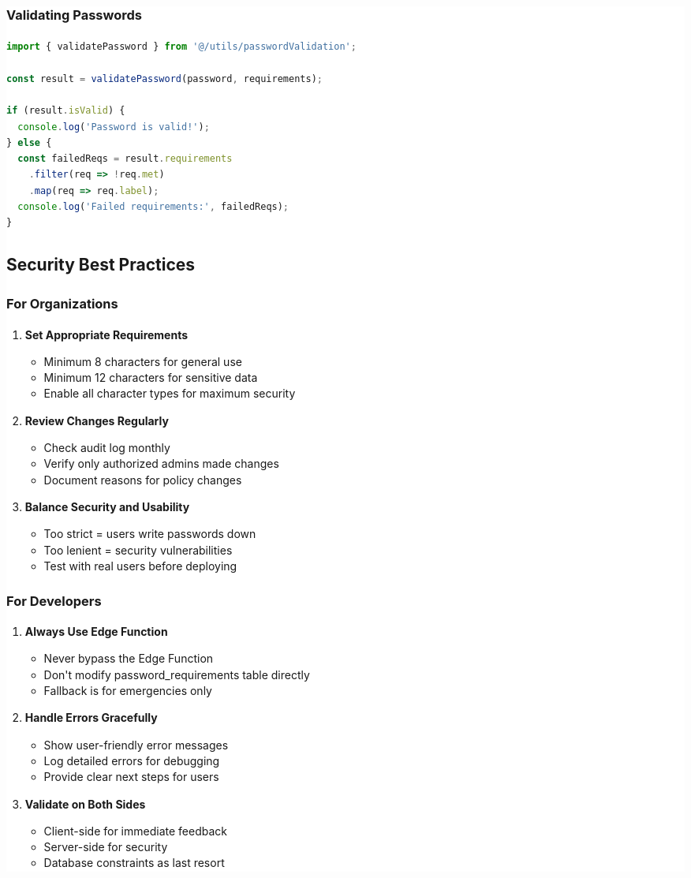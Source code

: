 ### Validating Passwords

```typescript
import { validatePassword } from '@/utils/passwordValidation';

const result = validatePassword(password, requirements);

if (result.isValid) {
  console.log('Password is valid!');
} else {
  const failedReqs = result.requirements
    .filter(req => !req.met)
    .map(req => req.label);
  console.log('Failed requirements:', failedReqs);
}
```

## Security Best Practices

### For Organizations

1. **Set Appropriate Requirements**
   - Minimum 8 characters for general use
   - Minimum 12 characters for sensitive data
   - Enable all character types for maximum security

2. **Review Changes Regularly**
   - Check audit log monthly
   - Verify only authorized admins made changes
   - Document reasons for policy changes

3. **Balance Security and Usability**
   - Too strict = users write passwords down
   - Too lenient = security vulnerabilities
   - Test with real users before deploying

### For Developers

1. **Always Use Edge Function**
   - Never bypass the Edge Function
   - Don't modify password_requirements table directly
   - Fallback is for emergencies only

2. **Handle Errors Gracefully**
   - Show user-friendly error messages
   - Log detailed errors for debugging
   - Provide clear next steps for users

3. **Validate on Both Sides**
   - Client-side for immediate feedback
   - Server-side for security
   - Database constraints as last resort
